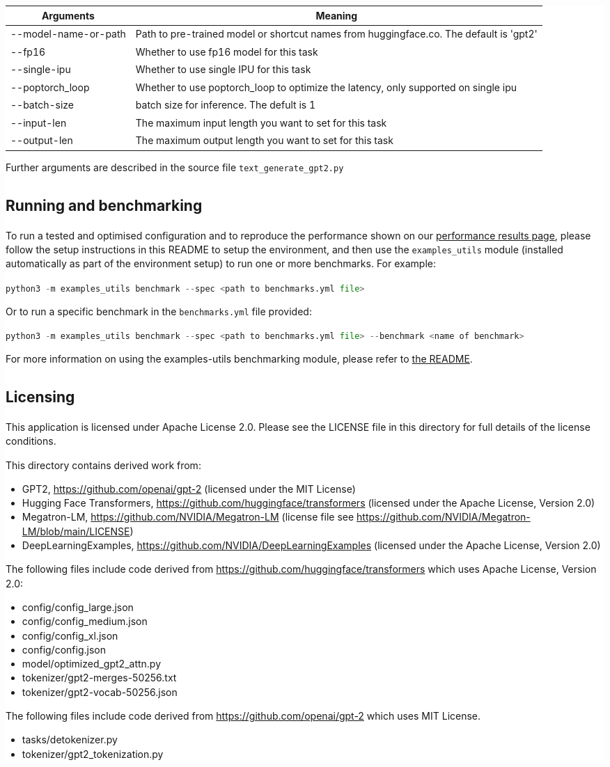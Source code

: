 | Arguments | Meaning |
| ---- | ---- |
| --model-name-or-path | Path to pre-trained model or shortcut names from huggingface.co. The default is 'gpt2' |
| --fp16 | Whether to use fp16 model for this task|
| --single-ipu | Whether to use single IPU for this task |
| --poptorch_loop| Whether to use poptorch_loop to optimize the latency, only supported on single ipu|
| --batch-size| batch size for inference. The defult is 1|
| --input-len| The maximum input length you want to set for this task|
| --output-len| The maximum output length you want to set for this task|

Further arguments are described in the source file `text_generate_gpt2.py`

## Running and benchmarking

To run a tested and optimised configuration and to reproduce the performance shown on our [performance results page](https://www.graphcore.ai/performance-results), please follow the setup instructions in this README to setup the environment, and then use the `examples_utils` module (installed automatically as part of the environment setup) to run one or more benchmarks. For example:

```python
python3 -m examples_utils benchmark --spec <path to benchmarks.yml file>
```

Or to run a specific benchmark in the `benchmarks.yml` file provided:

```python
python3 -m examples_utils benchmark --spec <path to benchmarks.yml file> --benchmark <name of benchmark>
```

For more information on using the examples-utils benchmarking module, please refer to [the README](https://github.com/graphcore/examples-utils/blob/master/examples_utils/benchmarks/README.md).



## Licensing

This application is licensed under Apache License 2.0.
Please see the LICENSE file in this directory for full details of the license conditions.

This directory contains derived work from:

* GPT2, https://github.com/openai/gpt-2 (licensed under the MIT License)
* Hugging Face Transformers, https://github.com/huggingface/transformers (licensed under the Apache License, Version 2.0)
* Megatron-LM, https://github.com/NVIDIA/Megatron-LM (license file see https://github.com/NVIDIA/Megatron-LM/blob/main/LICENSE)
* DeepLearningExamples, https://github.com/NVIDIA/DeepLearningExamples (licensed under the Apache License, Version 2.0)

The following files include code derived from https://github.com/huggingface/transformers which uses Apache License, Version 2.0:
* config/config_large.json
* config/config_medium.json
* config/config_xl.json
* config/config.json
* model/optimized_gpt2_attn.py
* tokenizer/gpt2-merges-50256.txt
* tokenizer/gpt2-vocab-50256.json

The following files include code derived from https://github.com/openai/gpt-2 which uses MIT License.
* tasks/detokenizer.py
* tokenizer/gpt2_tokenization.py
